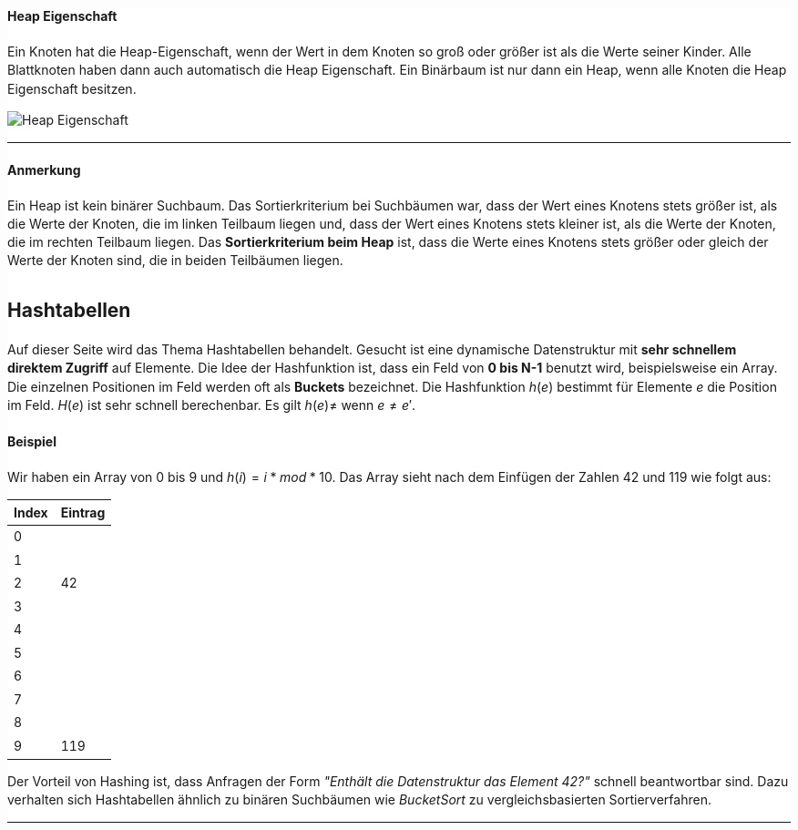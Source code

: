 
<h4>Heap Eigenschaft</h4>

Ein Knoten hat die Heap-Eigenschaft, wenn der Wert in dem Knoten so groß oder größer ist als die Werte seiner Kinder. Alle Blattknoten haben dann auch automatisch die Heap Eigenschaft. Ein Binärbaum ist nur dann ein Heap, wenn alle Knoten die Heap Eigenschaft besitzen.

![Heap Eigenschaft](docs/Heap_Eigenschaft.svg)

---

<h4>Anmerkung</h4>

Ein Heap ist kein binärer Suchbaum. Das Sortierkriterium bei Suchbäumen war, dass der Wert eines Knotens stets größer ist, als die Werte der Knoten, die im linken Teilbaum liegen und, dass der Wert eines Knotens stets kleiner ist, als die Werte der Knoten, die im rechten Teilbaum liegen. Das **Sortierkriterium beim Heap** ist, dass die Werte eines Knotens stets größer oder gleich der Werte der Knoten sind, die in beiden Teilbäumen liegen.


## Hashtabellen

Auf dieser Seite wird das Thema Hashtabellen behandelt. Gesucht ist eine dynamische Datenstruktur mit **sehr schnellem direktem Zugriff** auf Elemente. Die Idee der Hashfunktion ist, dass ein Feld von **0 bis N-1** benutzt wird, beispielsweise ein Array. Die einzelnen Positionen im Feld werden oft als **Buckets** bezeichnet. Die Hashfunktion $h(e)$ bestimmt für Elemente $e$ die Position im Feld. $H(e)$ ist sehr schnell berechenbar. Es gilt $h(e) \neq$ wenn $e \neq e'$.

<h4>Beispiel</h4>

Wir haben ein Array von 0 bis 9 und $h(i)=i * mod * 10$. Das Array sieht nach dem Einfügen der Zahlen 42 und 119 wie folgt aus:


| Index | Eintrag |
|:----- |:------- |
| 0     |         |
| 1     |         |
| 2     | 42      |
| 3     |         |
| 4     |         |
| 5     |         |
| 6     |         |
| 7     |         |
| 8     |         |
| 9     | 119     |

Der Vorteil von Hashing ist, dass Anfragen der Form *"Enthält die Datenstruktur das Element 42?"* schnell beantwortbar sind. Dazu verhalten sich Hashtabellen ähnlich zu binären Suchbäumen wie *BucketSort* zu vergleichsbasierten Sortierverfahren.

---